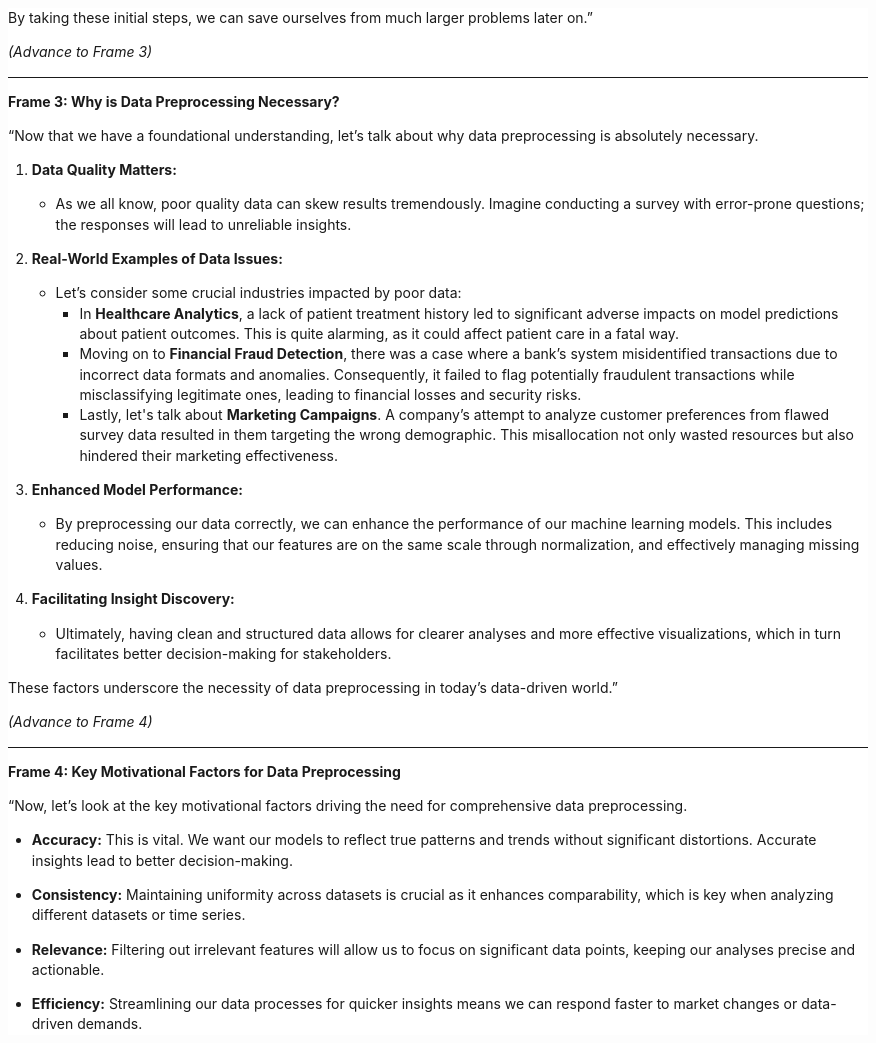 By taking these initial steps, we can save ourselves from much larger problems later on.”

*(Advance to Frame 3)*

---

**Frame 3: Why is Data Preprocessing Necessary?**

“Now that we have a foundational understanding, let’s talk about why data preprocessing is absolutely necessary.

1. **Data Quality Matters:** 
   - As we all know, poor quality data can skew results tremendously. Imagine conducting a survey with error-prone questions; the responses will lead to unreliable insights. 

2. **Real-World Examples of Data Issues:**
   - Let’s consider some crucial industries impacted by poor data:
     - In **Healthcare Analytics**, a lack of patient treatment history led to significant adverse impacts on model predictions about patient outcomes. This is quite alarming, as it could affect patient care in a fatal way.
     - Moving on to **Financial Fraud Detection**, there was a case where a bank’s system misidentified transactions due to incorrect data formats and anomalies. Consequently, it failed to flag potentially fraudulent transactions while misclassifying legitimate ones, leading to financial losses and security risks.
     - Lastly, let's talk about **Marketing Campaigns**. A company’s attempt to analyze customer preferences from flawed survey data resulted in them targeting the wrong demographic. This misallocation not only wasted resources but also hindered their marketing effectiveness. 

3. **Enhanced Model Performance:** 
   - By preprocessing our data correctly, we can enhance the performance of our machine learning models. This includes reducing noise, ensuring that our features are on the same scale through normalization, and effectively managing missing values.

4. **Facilitating Insight Discovery:** 
   - Ultimately, having clean and structured data allows for clearer analyses and more effective visualizations, which in turn facilitates better decision-making for stakeholders. 

These factors underscore the necessity of data preprocessing in today’s data-driven world.”

*(Advance to Frame 4)*

---

**Frame 4: Key Motivational Factors for Data Preprocessing**

“Now, let’s look at the key motivational factors driving the need for comprehensive data preprocessing.

- **Accuracy:** This is vital. We want our models to reflect true patterns and trends without significant distortions. Accurate insights lead to better decision-making.
  
- **Consistency:** Maintaining uniformity across datasets is crucial as it enhances comparability, which is key when analyzing different datasets or time series.

- **Relevance:** Filtering out irrelevant features will allow us to focus on significant data points, keeping our analyses precise and actionable.

- **Efficiency:** Streamlining our data processes for quicker insights means we can respond faster to market changes or data-driven demands.

